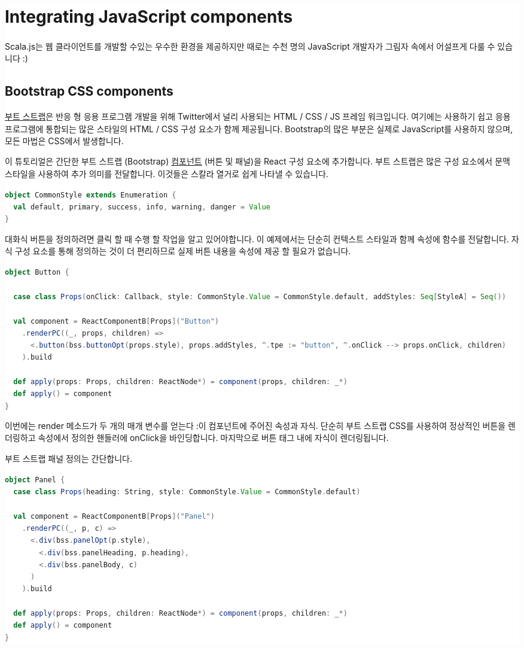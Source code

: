 # Integrating JavaScript components

Scala.js는 웹 클라이언트를 개발할 수있는 우수한 환경을 제공하지만 때로는 수천 명의 JavaScript 개발자가 그림자 속에서 어설프게 다룰 수 있습니다 :)

## Bootstrap CSS components

[부트 스트랩](http://getbootstrap.com/)은 반응 형 응용 프로그램 개발을 위해 Twitter에서 널리 사용되는 HTML / CSS / JS 프레임 워크입니다. 여기에는 사용하기 쉽고 응용 프로그램에 통합되는 많은 스타일의 HTML / CSS 구성 요소가 함께 제공됩니다. Bootstrap의 많은 부분은 실제로 JavaScript를 사용하지 않으며, 모든 마법은 CSS에서 발생합니다.

이 튜토리얼은 간단한 부트 스트랩 (Bootstrap) [컴포넌트](https://github.com/ochrons/scalajs-spa-tutorial/tree/master/client/src/main/scala/spatutorial/client/components/Bootstrap.scala) (버튼 및 패널)을 React 구성 요소에 추가합니다. 부트 스트랩은 많은 구성 요소에서 문맥 스타일을 사용하여 추가 의미를 전달합니다. 이것들은 스칼라 열거로 쉽게 나타낼 수 있습니다.

```scala
object CommonStyle extends Enumeration {
  val default, primary, success, info, warning, danger = Value
}
```

대화식 버튼을 정의하려면 클릭 할 때 수행 할 작업을 알고 있어야합니다. 이 예제에서는 단순히 컨텍스트 스타일과 함께 속성에 함수를 전달합니다. 자식 구성 요소를 통해 정의하는 것이 더 편리하므로 실제 버튼 내용을 속성에 제공 할 필요가 없습니다.

```scala
object Button {

  case class Props(onClick: Callback, style: CommonStyle.Value = CommonStyle.default, addStyles: Seq[StyleA] = Seq())

  val component = ReactComponentB[Props]("Button")
    .renderPC((_, props, children) =>
      <.button(bss.buttonOpt(props.style), props.addStyles, ^.tpe := "button", ^.onClick --> props.onClick, children)
    ).build

  def apply(props: Props, children: ReactNode*) = component(props, children: _*)
  def apply() = component
}
```

이번에는 render 메소드가 두 개의 매개 변수를 얻는다 :이 컴포넌트에 주어진 속성과 자식. 단순히 부트 스트랩 CSS를 사용하여 정상적인 버튼을 렌더링하고 속성에서 정의한 핸들러에 onClick을 바인딩합니다. 마지막으로 버튼 태그 내에 자식이 렌더링됩니다.

부트 스트랩 패널 정의는 간단합니다.

```scala
object Panel {
  case class Props(heading: String, style: CommonStyle.Value = CommonStyle.default)

  val component = ReactComponentB[Props]("Panel")
    .renderPC((_, p, c) =>
      <.div(bss.panelOpt(p.style),
        <.div(bss.panelHeading, p.heading),
        <.div(bss.panelBody, c)
      )
    ).build

  def apply(props: Props, children: ReactNode*) = component(props, children: _*)
  def apply() = component
}
```
